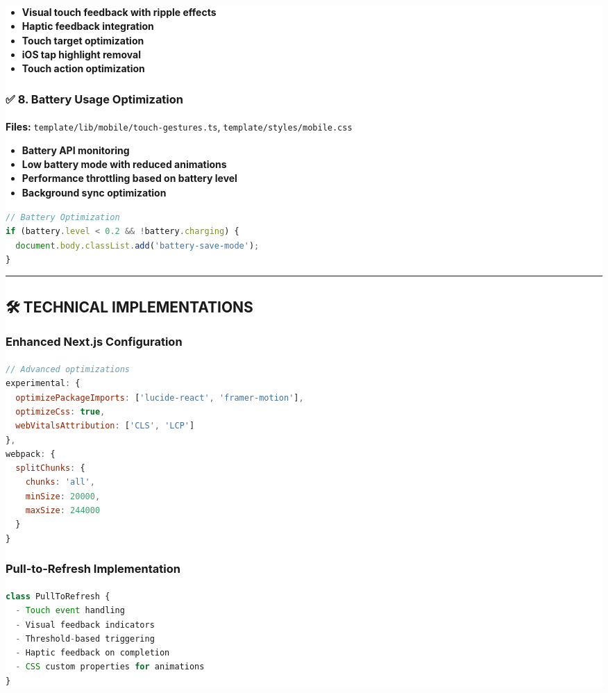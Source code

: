 - **Visual touch feedback with ripple effects**
- **Haptic feedback integration**
- **Touch target optimization**
- **iOS tap highlight removal**
- **Touch action optimization**

### ✅ **8. Battery Usage Optimization**
**Files:** `template/lib/mobile/touch-gestures.ts`, `template/styles/mobile.css`

- **Battery API monitoring**
- **Low battery mode with reduced animations**
- **Performance throttling based on battery level**
- **Background sync optimization**

```typescript
// Battery Optimization
if (battery.level < 0.2 && !battery.charging) {
  document.body.classList.add('battery-save-mode');
}
```

---

## 🛠 **TECHNICAL IMPLEMENTATIONS**

### **Enhanced Next.js Configuration**
```javascript
// Advanced optimizations
experimental: {
  optimizePackageImports: ['lucide-react', 'framer-motion'],
  optimizeCss: true,
  webVitalsAttribution: ['CLS', 'LCP']
},
webpack: {
  splitChunks: {
    chunks: 'all',
    minSize: 20000,
    maxSize: 244000
  }
}
```

### **Pull-to-Refresh Implementation**
```typescript
class PullToRefresh {
  - Touch event handling
  - Visual feedback indicators
  - Threshold-based triggering
  - Haptic feedback on completion
  - CSS custom properties for animations
}
```
